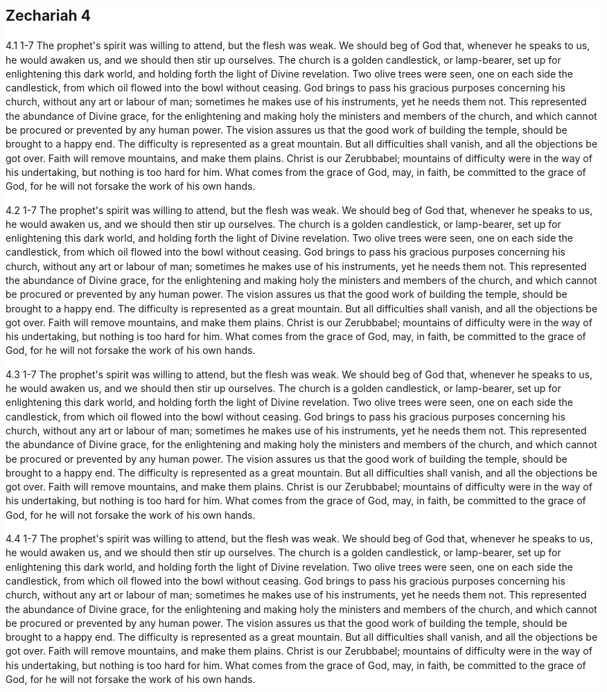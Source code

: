 ## Zechariah 4

4.1 1-7 The prophet's spirit was willing to attend, but the flesh was weak. We should beg of God that, whenever he speaks to us, he would awaken us, and we should then stir up ourselves. The church is a golden candlestick, or lamp-bearer, set up for enlightening this dark world, and holding forth the light of Divine revelation. Two olive trees were seen, one on each side the candlestick, from which oil flowed into the bowl without ceasing. God brings to pass his gracious purposes concerning his church, without any art or labour of man; sometimes he makes use of his instruments, yet he needs them not. This represented the abundance of Divine grace, for the enlightening and making holy the ministers and members of the church, and which cannot be procured or prevented by any human power. The vision assures us that the good work of building the temple, should be brought to a happy end. The difficulty is represented as a great mountain. But all difficulties shall vanish, and all the objections be got over. Faith will remove mountains, and make them plains. Christ is our Zerubbabel; mountains of difficulty were in the way of his undertaking, but nothing is too hard for him. What comes from the grace of God, may, in faith, be committed to the grace of God, for he will not forsake the work of his own hands.

4.2 1-7 The prophet's spirit was willing to attend, but the flesh was weak. We should beg of God that, whenever he speaks to us, he would awaken us, and we should then stir up ourselves. The church is a golden candlestick, or lamp-bearer, set up for enlightening this dark world, and holding forth the light of Divine revelation. Two olive trees were seen, one on each side the candlestick, from which oil flowed into the bowl without ceasing. God brings to pass his gracious purposes concerning his church, without any art or labour of man; sometimes he makes use of his instruments, yet he needs them not. This represented the abundance of Divine grace, for the enlightening and making holy the ministers and members of the church, and which cannot be procured or prevented by any human power. The vision assures us that the good work of building the temple, should be brought to a happy end. The difficulty is represented as a great mountain. But all difficulties shall vanish, and all the objections be got over. Faith will remove mountains, and make them plains. Christ is our Zerubbabel; mountains of difficulty were in the way of his undertaking, but nothing is too hard for him. What comes from the grace of God, may, in faith, be committed to the grace of God, for he will not forsake the work of his own hands.

4.3 1-7 The prophet's spirit was willing to attend, but the flesh was weak. We should beg of God that, whenever he speaks to us, he would awaken us, and we should then stir up ourselves. The church is a golden candlestick, or lamp-bearer, set up for enlightening this dark world, and holding forth the light of Divine revelation. Two olive trees were seen, one on each side the candlestick, from which oil flowed into the bowl without ceasing. God brings to pass his gracious purposes concerning his church, without any art or labour of man; sometimes he makes use of his instruments, yet he needs them not. This represented the abundance of Divine grace, for the enlightening and making holy the ministers and members of the church, and which cannot be procured or prevented by any human power. The vision assures us that the good work of building the temple, should be brought to a happy end. The difficulty is represented as a great mountain. But all difficulties shall vanish, and all the objections be got over. Faith will remove mountains, and make them plains. Christ is our Zerubbabel; mountains of difficulty were in the way of his undertaking, but nothing is too hard for him. What comes from the grace of God, may, in faith, be committed to the grace of God, for he will not forsake the work of his own hands.

4.4 1-7 The prophet's spirit was willing to attend, but the flesh was weak. We should beg of God that, whenever he speaks to us, he would awaken us, and we should then stir up ourselves. The church is a golden candlestick, or lamp-bearer, set up for enlightening this dark world, and holding forth the light of Divine revelation. Two olive trees were seen, one on each side the candlestick, from which oil flowed into the bowl without ceasing. God brings to pass his gracious purposes concerning his church, without any art or labour of man; sometimes he makes use of his instruments, yet he needs them not. This represented the abundance of Divine grace, for the enlightening and making holy the ministers and members of the church, and which cannot be procured or prevented by any human power. The vision assures us that the good work of building the temple, should be brought to a happy end. The difficulty is represented as a great mountain. But all difficulties shall vanish, and all the objections be got over. Faith will remove mountains, and make them plains. Christ is our Zerubbabel; mountains of difficulty were in the way of his undertaking, but nothing is too hard for him. What comes from the grace of God, may, in faith, be committed to the grace of God, for he will not forsake the work of his own hands.

